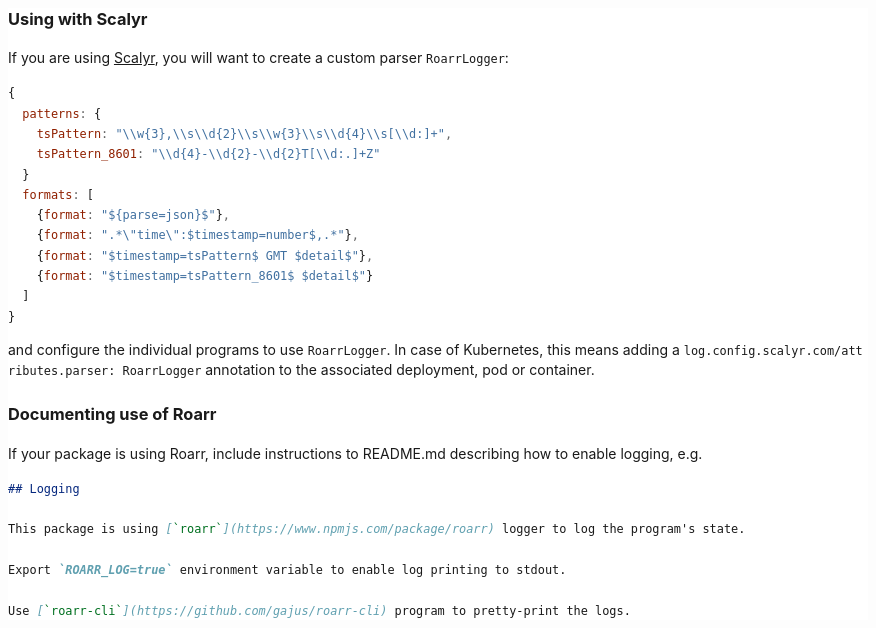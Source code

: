 ### Using with Scalyr

If you are using [Scalyr](https://www.scalyr.com/), you will want to create a custom parser `RoarrLogger`:

```js
{
  patterns: {
    tsPattern: "\\w{3},\\s\\d{2}\\s\\w{3}\\s\\d{4}\\s[\\d:]+",
    tsPattern_8601: "\\d{4}-\\d{2}-\\d{2}T[\\d:.]+Z"
  }
  formats: [
    {format: "${parse=json}$"},
    {format: ".*\"time\":$timestamp=number$,.*"},
    {format: "$timestamp=tsPattern$ GMT $detail$"},
    {format: "$timestamp=tsPattern_8601$ $detail$"}
  ]
}

```

and configure the individual programs to use `RoarrLogger`. In case of Kubernetes, this means adding a `log.config.scalyr.com/attributes.parser: RoarrLogger` annotation to the associated deployment, pod or container.

### Documenting use of Roarr

If your package is using Roarr, include instructions to README.md describing how to enable logging, e.g.

```markdown
## Logging

This package is using [`roarr`](https://www.npmjs.com/package/roarr) logger to log the program's state.

Export `ROARR_LOG=true` environment variable to enable log printing to stdout.

Use [`roarr-cli`](https://github.com/gajus/roarr-cli) program to pretty-print the logs.

```

